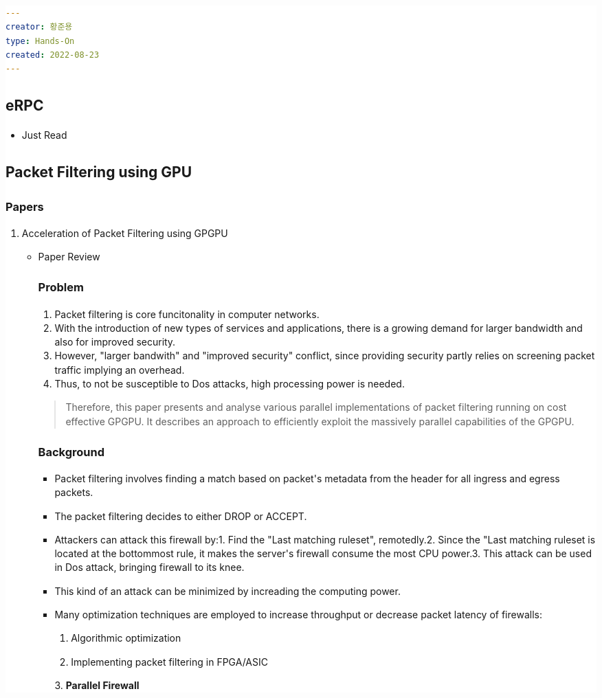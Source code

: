 ```yaml
---
creator: 황준용
type: Hands-On
created: 2022-08-23
---
```

## eRPC

- Just Read

## Packet Filtering using GPU

### Papers

1. Acceleration of Packet Filtering using GPGPU
    
    - Paper Review
        
        ### Problem
        
        1. Packet filtering is core funcitonality in computer networks.
        2. With the introduction of new types of services and applications, there is a growing demand for larger bandwidth and also for improved security.
        3. However, "larger bandwith" and "improved security" conflict, since providing security partly relies on screening packet traffic implying an overhead.
        4. Thus, to not be susceptible to Dos attacks, high processing power is needed.
        
        > Therefore, this paper presents and analyse various parallel implementations of packet filtering running on cost effective GPGPU. It describes an approach to efficiently exploit the massively parallel capabilities of the GPGPU.
        
        ### Background
        
        - Packet filtering involves finding a match based on packet's metadata from the header for all ingress and egress packets.
            
        - The packet filtering decides to either DROP or ACCEPT.
            
        - Attackers can attack this firewall by:1. Find the "Last matching ruleset", remotedly.2. Since the "Last matching ruleset is located at the bottommost rule, it makes the server's firewall consume the most CPU power.3. This attack can be used in Dos attack, bringing firewall to its knee.
            
        - This kind of an attack can be minimized by increading the computing power.
            
        - Many optimization techniques are employed to increase throughput or decrease packet latency of firewalls:
            
            1. Algorithmic optimization
                
            2. Implementing packet filtering in FPGA/ASIC
                
            
            3. **Parallel Firewall**
            